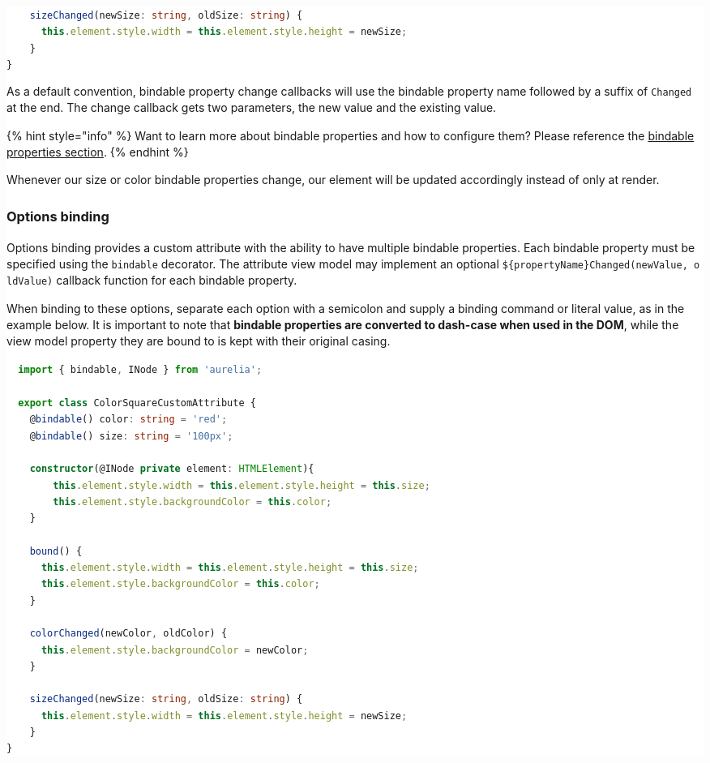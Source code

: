 ```typescript
    sizeChanged(newSize: string, oldSize: string) {
      this.element.style.width = this.element.style.height = newSize;
    }
}  
```

As a default convention, bindable property change callbacks will use the bindable property name followed by a suffix of `Changed` at the end. The change callback gets two parameters, the new value and the existing value.

{% hint style="info" %}
Want to learn more about bindable properties and how to configure them? Please reference the [bindable properties section](../components/bindable-properties.md).
{% endhint %}

Whenever our size or color bindable properties change, our element will be updated accordingly instead of only at render.

### Options binding

Options binding provides a custom attribute with the ability to have multiple bindable properties. Each bindable property must be specified using the `bindable` decorator. The attribute view model may implement an optional `${propertyName}Changed(newValue, oldValue)` callback function for each bindable property.

When binding to these options, separate each option with a semicolon and supply a binding command or literal value, as in the example below. It is important to note that **bindable properties are converted to dash-case when used in the DOM**, while the view model property they are bound to is kept with their original casing.

```typescript
  import { bindable, INode } from 'aurelia';
  
  export class ColorSquareCustomAttribute {
    @bindable() color: string = 'red';
    @bindable() size: string = '100px';
  
    constructor(@INode private element: HTMLElement){
        this.element.style.width = this.element.style.height = this.size;
        this.element.style.backgroundColor = this.color;
    }
    
    bound() {
      this.element.style.width = this.element.style.height = this.size;
      this.element.style.backgroundColor = this.color;
    }
    
    colorChanged(newColor, oldColor) {
      this.element.style.backgroundColor = newColor;
    }
    
    sizeChanged(newSize: string, oldSize: string) {
      this.element.style.width = this.element.style.height = newSize;
    }
}  
```
